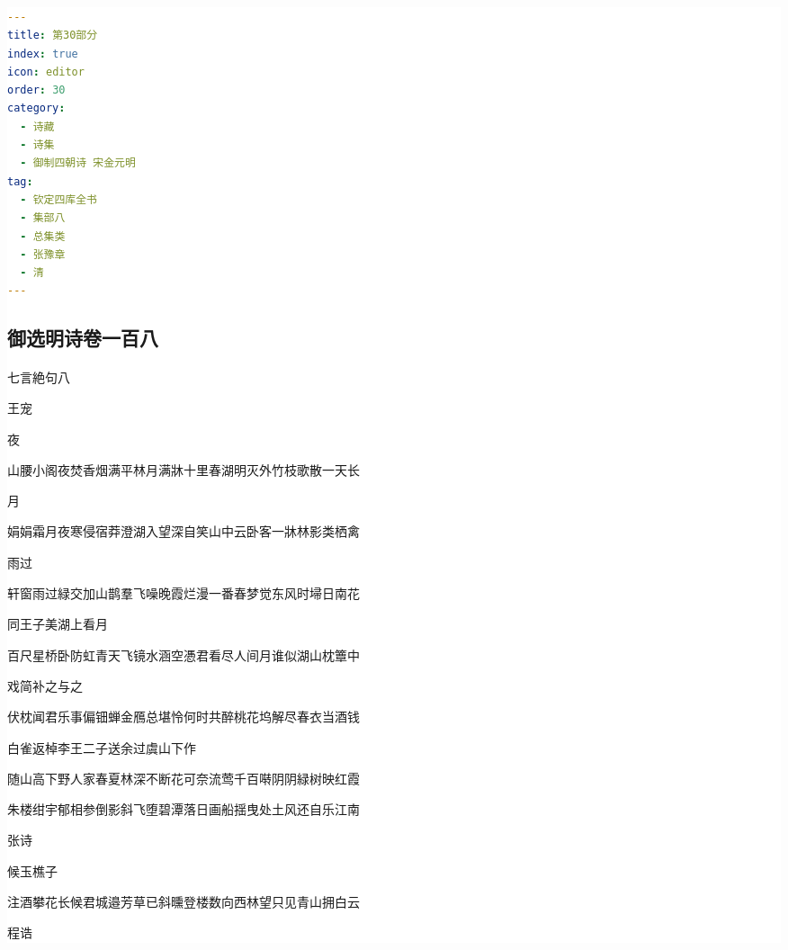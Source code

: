 ```yaml
---
title: 第30部分
index: true
icon: editor
order: 30
category:
  - 诗藏
  - 诗集
  - 御制四朝诗 宋金元明
tag:
  - 钦定四库全书
  - 集部八
  - 总集类
  - 张豫章
  - 清
---
```


## 御选明诗卷一百八  

七言絶句八  

王宠  

夜  

山腰小阁夜焚香烟满平林月满牀十里春湖明灭外竹枝歌散一天长  

月  

娟娟霜月夜寒侵宿莽澄湖入望深自笑山中云卧客一牀林影类栖禽  

雨过  

轩窗雨过緑交加山鹊羣飞噪晚霞烂漫一番春梦觉东风时埽日南花  

同王子美湖上看月  

百尺星桥卧防虹青天飞镜水涵空慿君看尽人间月谁似湖山枕簟中  

戏简补之与之  

伏枕闻君乐事偏钿蝉金鴈总堪怜何时共醉桃花坞解尽春衣当酒钱  

白雀返棹李王二子送余过虞山下作  

随山高下野人家春夏林深不断花可奈流莺千百啭阴阴緑树映红霞  

朱楼绀宇郁相参倒影斜飞堕碧潭落日画船揺曳处土风还自乐江南  

张诗  

候玉樵子  

注酒攀花长候君城邉芳草已斜曛登楼数向西林望只见青山拥白云  

程诰  
